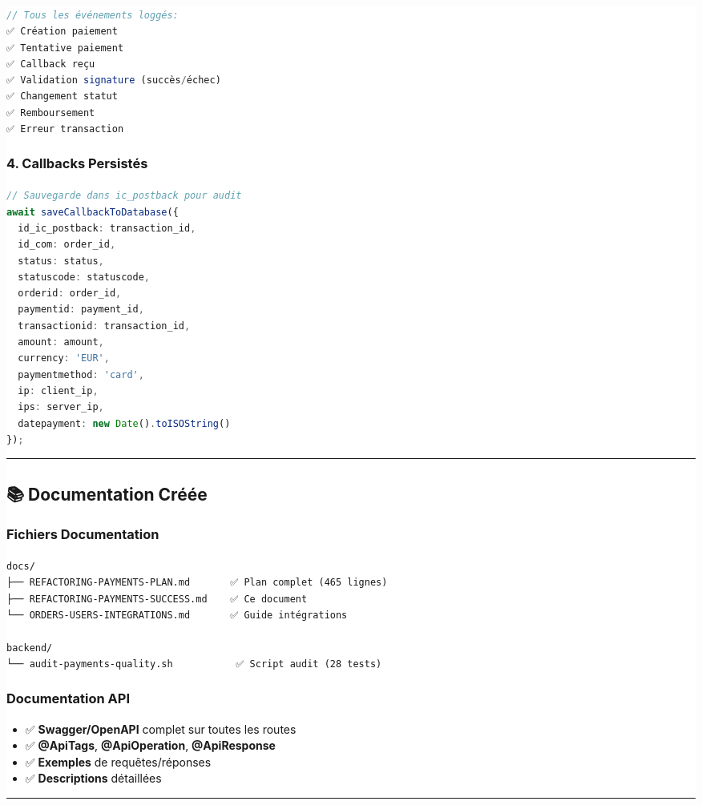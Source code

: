 ```typescript
// Tous les événements loggés:
✅ Création paiement
✅ Tentative paiement
✅ Callback reçu
✅ Validation signature (succès/échec)
✅ Changement statut
✅ Remboursement
✅ Erreur transaction
```

### 4. Callbacks Persistés

```typescript
// Sauvegarde dans ic_postback pour audit
await saveCallbackToDatabase({
  id_ic_postback: transaction_id,
  id_com: order_id,
  status: status,
  statuscode: statuscode,
  orderid: order_id,
  paymentid: payment_id,
  transactionid: transaction_id,
  amount: amount,
  currency: 'EUR',
  paymentmethod: 'card',
  ip: client_ip,
  ips: server_ip,
  datepayment: new Date().toISOString()
});
```

---

## 📚 Documentation Créée

### Fichiers Documentation

```
docs/
├── REFACTORING-PAYMENTS-PLAN.md       ✅ Plan complet (465 lignes)
├── REFACTORING-PAYMENTS-SUCCESS.md    ✅ Ce document
└── ORDERS-USERS-INTEGRATIONS.md       ✅ Guide intégrations

backend/
└── audit-payments-quality.sh           ✅ Script audit (28 tests)
```

### Documentation API

- ✅ **Swagger/OpenAPI** complet sur toutes les routes
- ✅ **@ApiTags**, **@ApiOperation**, **@ApiResponse**
- ✅ **Exemples** de requêtes/réponses
- ✅ **Descriptions** détaillées

---